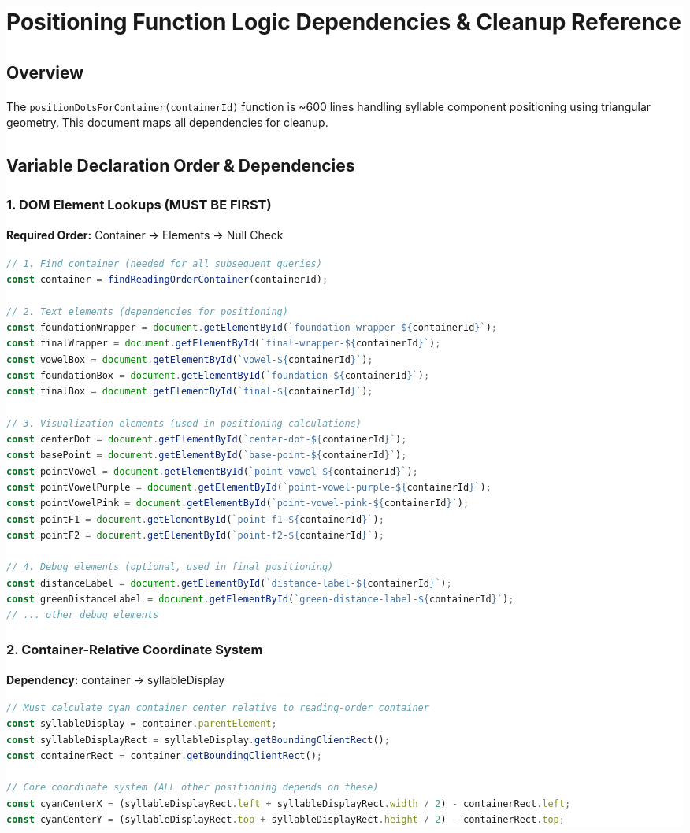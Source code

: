 # Positioning Function Logic Dependencies & Cleanup Reference

## Overview
The `positionDotsForContainer(containerId)` function is ~600 lines handling syllable component positioning using triangular geometry. This document maps all dependencies for cleanup.

## Variable Declaration Order & Dependencies

### 1. DOM Element Lookups (MUST BE FIRST)
**Required Order:** Container → Elements → Null Check
```javascript
// 1. Find container (needed for all subsequent queries)
const container = findReadingOrderContainer(containerId);

// 2. Text elements (dependencies for positioning)
const foundationWrapper = document.getElementById(`foundation-wrapper-${containerId}`);
const finalWrapper = document.getElementById(`final-wrapper-${containerId}`);
const vowelBox = document.getElementById(`vowel-${containerId}`);
const foundationBox = document.getElementById(`foundation-${containerId}`);
const finalBox = document.getElementById(`final-${containerId}`);

// 3. Visualization elements (used in positioning calculations)
const centerDot = document.getElementById(`center-dot-${containerId}`);
const basePoint = document.getElementById(`base-point-${containerId}`);
const pointVowel = document.getElementById(`point-vowel-${containerId}`);
const pointVowelPurple = document.getElementById(`point-vowel-purple-${containerId}`);
const pointVowelPink = document.getElementById(`point-vowel-pink-${containerId}`);
const pointF1 = document.getElementById(`point-f1-${containerId}`);
const pointF2 = document.getElementById(`point-f2-${containerId}`);

// 4. Debug elements (optional, used in final positioning)
const distanceLabel = document.getElementById(`distance-label-${containerId}`);
const greenDistanceLabel = document.getElementById(`green-distance-label-${containerId}`);
// ... other debug elements
```

### 2. Container-Relative Coordinate System
**Dependency:** container → syllableDisplay
```javascript
// Must calculate cyan container center relative to reading-order container
const syllableDisplay = container.parentElement;
const syllableDisplayRect = syllableDisplay.getBoundingClientRect();
const containerRect = container.getBoundingClientRect();

// Core coordinate system (ALL other positioning depends on these)
const cyanCenterX = (syllableDisplayRect.left + syllableDisplayRect.width / 2) - containerRect.left;
const cyanCenterY = (syllableDisplayRect.top + syllableDisplayRect.height / 2) - containerRect.top;
```
